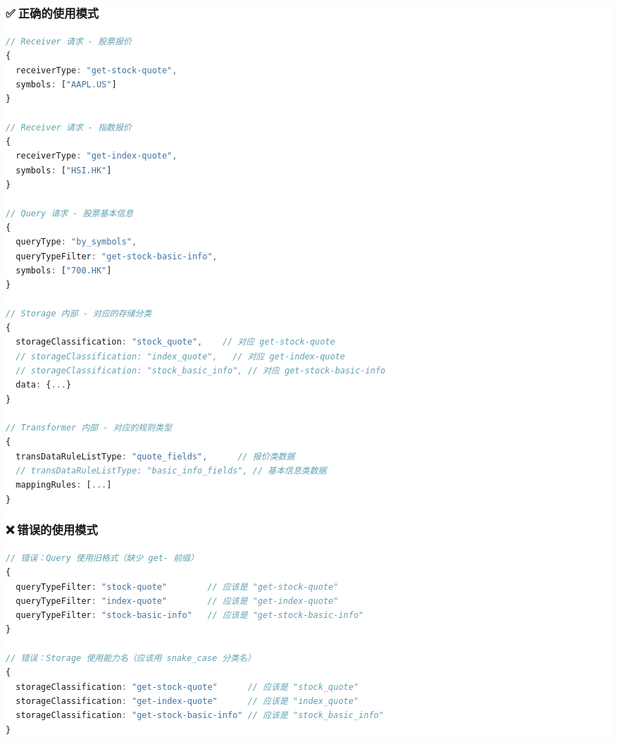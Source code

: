 ### ✅ 正确的使用模式
```typescript
// Receiver 请求 - 股票报价
{
  receiverType: "get-stock-quote",
  symbols: ["AAPL.US"]
}

// Receiver 请求 - 指数报价  
{
  receiverType: "get-index-quote",
  symbols: ["HSI.HK"]
}

// Query 请求 - 股票基本信息
{
  queryType: "by_symbols",
  queryTypeFilter: "get-stock-basic-info",
  symbols: ["700.HK"]
}

// Storage 内部 - 对应的存储分类
{
  storageClassification: "stock_quote",    // 对应 get-stock-quote
  // storageClassification: "index_quote",   // 对应 get-index-quote
  // storageClassification: "stock_basic_info", // 对应 get-stock-basic-info
  data: {...}
}

// Transformer 内部 - 对应的规则类型
{
  transDataRuleListType: "quote_fields",      // 报价类数据
  // transDataRuleListType: "basic_info_fields", // 基本信息类数据
  mappingRules: [...]
}
```

### ❌ 错误的使用模式
```typescript
// 错误：Query 使用旧格式（缺少 get- 前缀）
{
  queryTypeFilter: "stock-quote"        // 应该是 "get-stock-quote"
  queryTypeFilter: "index-quote"        // 应该是 "get-index-quote"  
  queryTypeFilter: "stock-basic-info"   // 应该是 "get-stock-basic-info"
}

// 错误：Storage 使用能力名（应该用 snake_case 分类名）
{
  storageClassification: "get-stock-quote"      // 应该是 "stock_quote"
  storageClassification: "get-index-quote"      // 应该是 "index_quote"
  storageClassification: "get-stock-basic-info" // 应该是 "stock_basic_info"
}
```
